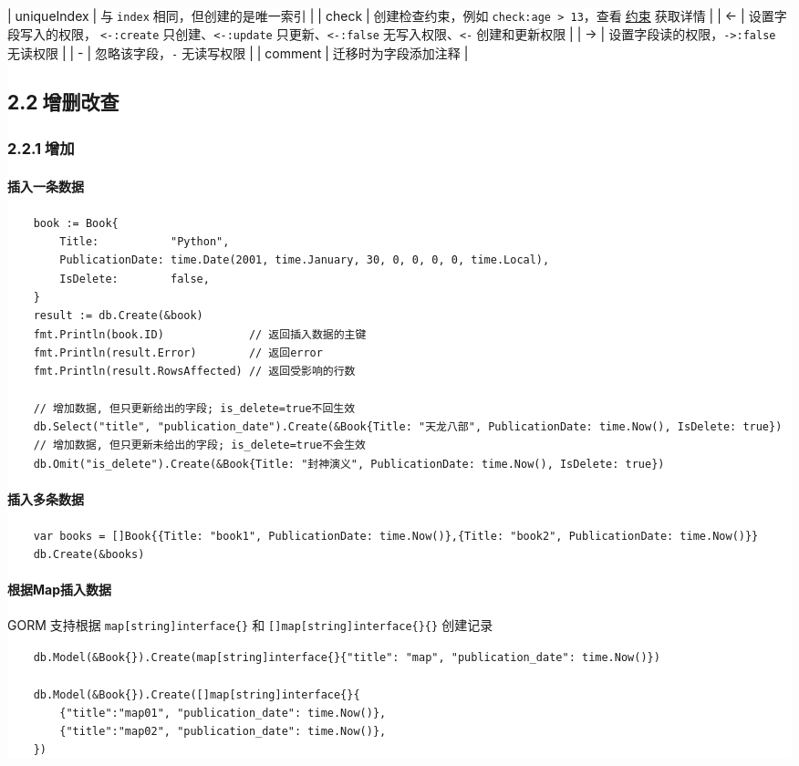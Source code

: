 | uniqueIndex            | 与 `index` 相同，但创建的是唯一索引                          |
| check                  | 创建检查约束，例如 `check:age > 13`，查看 [约束](https://gorm.io/zh_CN/docs/constraints.html) 获取详情 |
| <-                     | 设置字段写入的权限， `<-:create` 只创建、`<-:update` 只更新、`<-:false` 无写入权限、`<-` 创建和更新权限 |
| ->                     | 设置字段读的权限，`->:false` 无读权限                        |
| -                      | 忽略该字段，`-` 无读写权限                                   |
| comment                | 迁移时为字段添加注释                                         |

## 2.2 增删改查

### 2.2.1 增加

#### 插入一条数据

```
	book := Book{
		Title:           "Python",
		PublicationDate: time.Date(2001, time.January, 30, 0, 0, 0, 0, time.Local),
		IsDelete:        false,
	}
	result := db.Create(&book)
	fmt.Println(book.ID)             // 返回插入数据的主键
	fmt.Println(result.Error)        // 返回error
	fmt.Println(result.RowsAffected) // 返回受影响的行数
	
	// 增加数据, 但只更新给出的字段; is_delete=true不回生效
	db.Select("title", "publication_date").Create(&Book{Title: "天龙八部", PublicationDate: time.Now(), IsDelete: true})
	// 增加数据, 但只更新未给出的字段; is_delete=true不会生效
	db.Omit("is_delete").Create(&Book{Title: "封神演义", PublicationDate: time.Now(), IsDelete: true})
```

#### 插入多条数据

```
	var books = []Book{{Title: "book1", PublicationDate: time.Now()},{Title: "book2", PublicationDate: time.Now()}}
	db.Create(&books)
```

#### 根据Map插入数据

GORM 支持根据 `map[string]interface{}` 和 `[]map[string]interface{}{}` 创建记录

```
	db.Model(&Book{}).Create(map[string]interface{}{"title": "map", "publication_date": time.Now()})
	
	db.Model(&Book{}).Create([]map[string]interface{}{
		{"title":"map01", "publication_date": time.Now()},
		{"title":"map02", "publication_date": time.Now()},
	})
```
